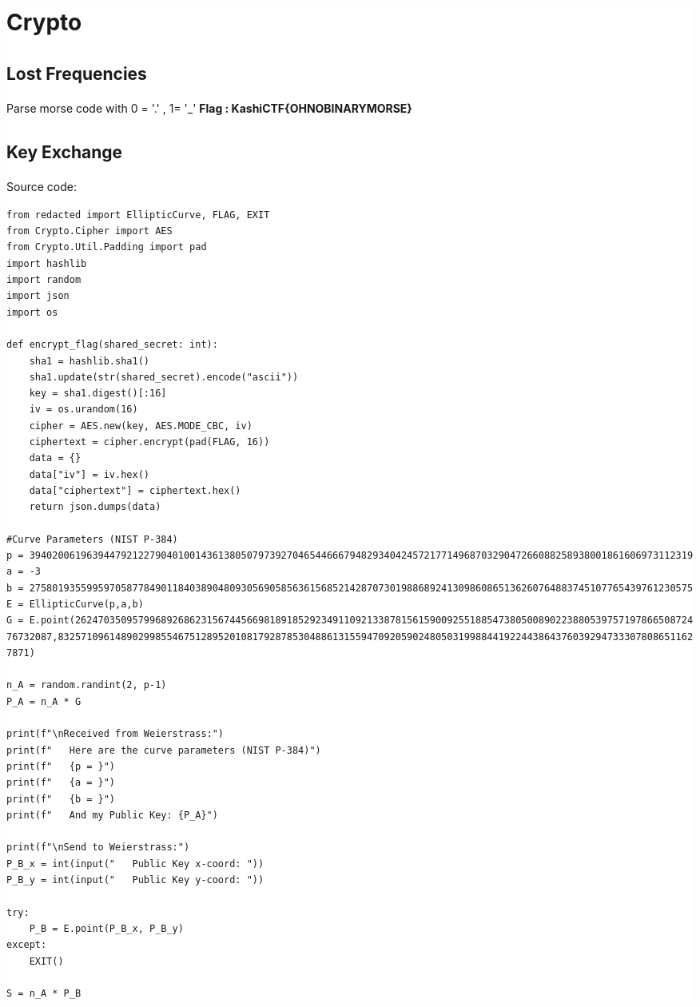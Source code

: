 # Crypto	
## Lost Frequencies 
Parse morse code with 0 = '.' , 1= '_'
**Flag : KashiCTF{OHNOBINARYMORSE}**

## Key Exchange
Source code:
```python=
from redacted import EllipticCurve, FLAG, EXIT
from Crypto.Cipher import AES
from Crypto.Util.Padding import pad
import hashlib
import random
import json
import os

def encrypt_flag(shared_secret: int):
    sha1 = hashlib.sha1()
    sha1.update(str(shared_secret).encode("ascii"))
    key = sha1.digest()[:16]
    iv = os.urandom(16)
    cipher = AES.new(key, AES.MODE_CBC, iv)
    ciphertext = cipher.encrypt(pad(FLAG, 16))
    data = {}
    data["iv"] = iv.hex()
    data["ciphertext"] = ciphertext.hex()
    return json.dumps(data)

#Curve Parameters (NIST P-384)
p = 39402006196394479212279040100143613805079739270465446667948293404245721771496870329047266088258938001861606973112319
a = -3
b = 27580193559959705877849011840389048093056905856361568521428707301988689241309860865136260764883745107765439761230575
E = EllipticCurve(p,a,b)
G = E.point(26247035095799689268623156744566981891852923491109213387815615900925518854738050089022388053975719786650872476732087,8325710961489029985546751289520108179287853048861315594709205902480503199884419224438643760392947333078086511627871)

n_A = random.randint(2, p-1)
P_A = n_A * G

print(f"\nReceived from Weierstrass:")
print(f"   Here are the curve parameters (NIST P-384)")
print(f"   {p = }")
print(f"   {a = }")
print(f"   {b = }")
print(f"   And my Public Key: {P_A}")

print(f"\nSend to Weierstrass:")
P_B_x = int(input("   Public Key x-coord: "))
P_B_y = int(input("   Public Key y-coord: "))

try:
    P_B = E.point(P_B_x, P_B_y)
except:
    EXIT()

S = n_A * P_B

```